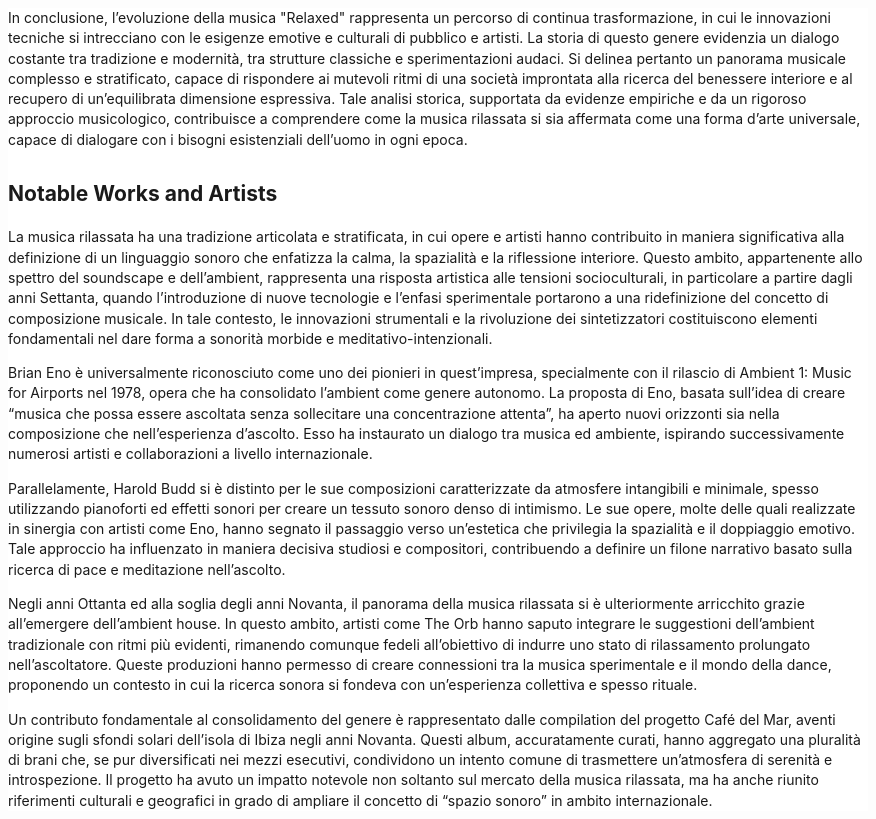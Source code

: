 In conclusione, l’evoluzione della musica "Relaxed" rappresenta un percorso di continua
trasformazione, in cui le innovazioni tecniche si intrecciano con le esigenze emotive e culturali di
pubblico e artisti. La storia di questo genere evidenzia un dialogo costante tra tradizione e
modernità, tra strutture classiche e sperimentazioni audaci. Si delinea pertanto un panorama
musicale complesso e stratificato, capace di rispondere ai mutevoli ritmi di una società improntata
alla ricerca del benessere interiore e al recupero di un’equilibrata dimensione espressiva. Tale
analisi storica, supportata da evidenze empiriche e da un rigoroso approccio musicologico,
contribuisce a comprendere come la musica rilassata si sia affermata come una forma d’arte
universale, capace di dialogare con i bisogni esistenziali dell’uomo in ogni epoca.

## Notable Works and Artists

La musica rilassata ha una tradizione articolata e stratificata, in cui opere e artisti hanno
contribuito in maniera significativa alla definizione di un linguaggio sonoro che enfatizza la
calma, la spazialità e la riflessione interiore. Questo ambito, appartenente allo spettro del
soundscape e dell’ambient, rappresenta una risposta artistica alle tensioni socioculturali, in
particolare a partire dagli anni Settanta, quando l’introduzione di nuove tecnologie e l’enfasi
sperimentale portarono a una ridefinizione del concetto di composizione musicale. In tale contesto,
le innovazioni strumentali e la rivoluzione dei sintetizzatori costituiscono elementi fondamentali
nel dare forma a sonorità morbide e meditativo-intenzionali.

Brian Eno è universalmente riconosciuto come uno dei pionieri in quest’impresa, specialmente con il
rilascio di Ambient 1: Music for Airports nel 1978, opera che ha consolidato l’ambient come genere
autonomo. La proposta di Eno, basata sull’idea di creare “musica che possa essere ascoltata senza
sollecitare una concentrazione attenta”, ha aperto nuovi orizzonti sia nella composizione che
nell’esperienza d’ascolto. Esso ha instaurato un dialogo tra musica ed ambiente, ispirando
successivamente numerosi artisti e collaborazioni a livello internazionale.

Parallelamente, Harold Budd si è distinto per le sue composizioni caratterizzate da atmosfere
intangibili e minimale, spesso utilizzando pianoforti ed effetti sonori per creare un tessuto sonoro
denso di intimismo. Le sue opere, molte delle quali realizzate in sinergia con artisti come Eno,
hanno segnato il passaggio verso un’estetica che privilegia la spazialità e il doppiaggio emotivo.
Tale approccio ha influenzato in maniera decisiva studiosi e compositori, contribuendo a definire un
filone narrativo basato sulla ricerca di pace e meditazione nell’ascolto.

Negli anni Ottanta ed alla soglia degli anni Novanta, il panorama della musica rilassata si è
ulteriormente arricchito grazie all’emergere dell’ambient house. In questo ambito, artisti come The
Orb hanno saputo integrare le suggestioni dell’ambient tradizionale con ritmi più evidenti,
rimanendo comunque fedeli all’obiettivo di indurre uno stato di rilassamento prolungato
nell’ascoltatore. Queste produzioni hanno permesso di creare connessioni tra la musica sperimentale
e il mondo della dance, proponendo un contesto in cui la ricerca sonora si fondeva con un’esperienza
collettiva e spesso rituale.

Un contributo fondamentale al consolidamento del genere è rappresentato dalle compilation del
progetto Café del Mar, aventi origine sugli sfondi solari dell’isola di Ibiza negli anni Novanta.
Questi album, accuratamente curati, hanno aggregato una pluralità di brani che, se pur diversificati
nei mezzi esecutivi, condividono un intento comune di trasmettere un’atmosfera di serenità e
introspezione. Il progetto ha avuto un impatto notevole non soltanto sul mercato della musica
rilassata, ma ha anche riunito riferimenti culturali e geografici in grado di ampliare il concetto
di “spazio sonoro” in ambito internazionale.
